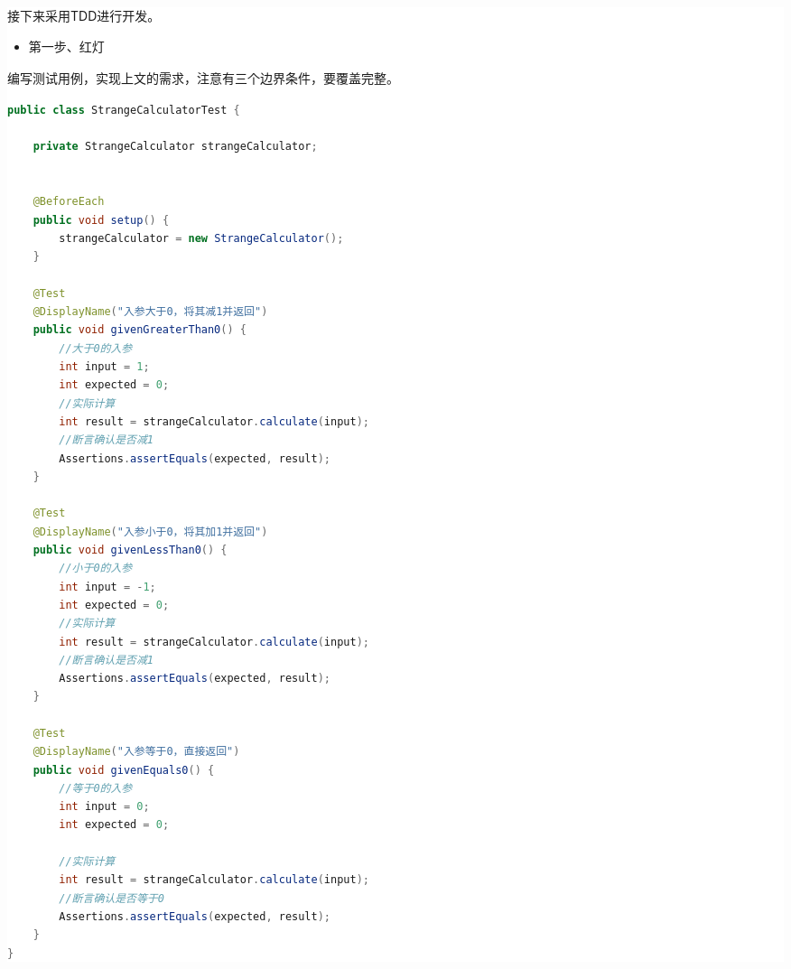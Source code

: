 接下来采用TDD进行开发。

- 第一步、红灯

编写测试用例，实现上文的需求，注意有三个边界条件，要覆盖完整。

```java
public class StrangeCalculatorTest {  
	
	private StrangeCalculator strangeCalculator;  
	  
	  
	@BeforeEach  
	public void setup() {  
		strangeCalculator = new StrangeCalculator();  
	}  
	  
	@Test  
	@DisplayName("入参大于0，将其减1并返回")  
	public void givenGreaterThan0() {  
		//大于0的入参  
		int input = 1;  
		int expected = 0;  
		//实际计算  
		int result = strangeCalculator.calculate(input);  
		//断言确认是否减1  
		Assertions.assertEquals(expected, result);  
	}  
	  
	@Test  
	@DisplayName("入参小于0，将其加1并返回")  
	public void givenLessThan0() {  
		//小于0的入参  
		int input = -1;  
		int expected = 0;  
		//实际计算  
		int result = strangeCalculator.calculate(input);  
		//断言确认是否减1  
		Assertions.assertEquals(expected, result);  
	}  
	  
	@Test  
	@DisplayName("入参等于0，直接返回")  
	public void givenEquals0() {  
		//等于0的入参  
		int input = 0;  
		int expected = 0;  
		  
		//实际计算  
		int result = strangeCalculator.calculate(input);  
		//断言确认是否等于0  
		Assertions.assertEquals(expected, result);  
	}  
}
```
